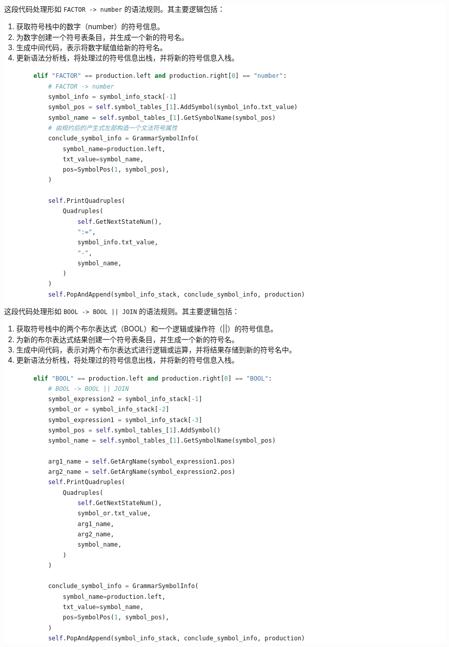 这段代码处理形如 `FACTOR -> number` 的语法规则。其主要逻辑包括：

1. 获取符号栈中的数字（number）的符号信息。
2. 为数字创建一个符号表条目，并生成一个新的符号名。
3. 生成中间代码，表示将数字赋值给新的符号名。
4. 更新语法分析栈，将处理过的符号信息出栈，并将新的符号信息入栈。

```python
        elif "FACTOR" == production.left and production.right[0] == "number":
            # FACTOR -> number
            symbol_info = symbol_info_stack[-1]
            symbol_pos = self.symbol_tables_[1].AddSymbol(symbol_info.txt_value)
            symbol_name = self.symbol_tables_[1].GetSymbolName(symbol_pos)
            # 由规约后的产生式左部构造一个文法符号属性
            conclude_symbol_info = GrammarSymbolInfo(
                symbol_name=production.left,
                txt_value=symbol_name,
                pos=SymbolPos(1, symbol_pos),
            )

            self.PrintQuadruples(
                Quadruples(
                    self.GetNextStateNum(),
                    ":=",
                    symbol_info.txt_value,
                    "-",
                    symbol_name,
                )
            )
            self.PopAndAppend(symbol_info_stack, conclude_symbol_info, production)
```

这段代码处理形如 `BOOL -> BOOL || JOIN` 的语法规则。其主要逻辑包括：

1. 获取符号栈中的两个布尔表达式（BOOL）和一个逻辑或操作符（||）的符号信息。
2. 为新的布尔表达式结果创建一个符号表条目，并生成一个新的符号名。
3. 生成中间代码，表示对两个布尔表达式进行逻辑或运算，并将结果存储到新的符号名中。
4. 更新语法分析栈，将处理过的符号信息出栈，并将新的符号信息入栈。

```python
        elif "BOOL" == production.left and production.right[0] == "BOOL":
            # BOOL -> BOOL || JOIN
            symbol_expression2 = symbol_info_stack[-1]
            symbol_or = symbol_info_stack[-2]
            symbol_expression1 = symbol_info_stack[-3]
            symbol_pos = self.symbol_tables_[1].AddSymbol()
            symbol_name = self.symbol_tables_[1].GetSymbolName(symbol_pos)

            arg1_name = self.GetArgName(symbol_expression1.pos)
            arg2_name = self.GetArgName(symbol_expression2.pos)
            self.PrintQuadruples(
                Quadruples(
                    self.GetNextStateNum(),
                    symbol_or.txt_value,
                    arg1_name,
                    arg2_name,
                    symbol_name,
                )
            )

            conclude_symbol_info = GrammarSymbolInfo(
                symbol_name=production.left,
                txt_value=symbol_name,
                pos=SymbolPos(1, symbol_pos),
            )
            self.PopAndAppend(symbol_info_stack, conclude_symbol_info, production)
```